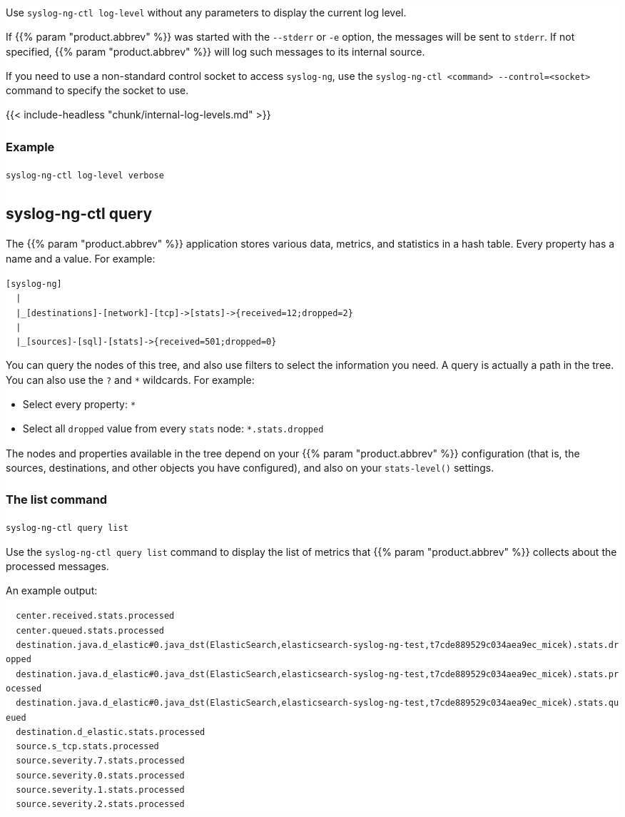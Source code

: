 Use `syslog-ng-ctl log-level` without any parameters to display the current log level.

If {{% param "product.abbrev" %}} was started with the `--stderr` or `-e` option, the messages will be sent to `stderr`. If not specified, {{% param "product.abbrev" %}} will log such messages to its internal source.

If you need to use a non-standard control socket to access `syslog-ng`, use the `syslog-ng-ctl <command> --control=<socket>` command to specify the socket to use.

{{< include-headless "chunk/internal-log-levels.md" >}}

### Example

```shell
syslog-ng-ctl log-level verbose
```


<span id="syslog-ng-ctl-query"></span>

## syslog-ng-ctl query

The {{% param "product.abbrev" %}} application stores various data, metrics, and statistics in a hash table. Every property has a name and a value. For example:

```shell
[syslog-ng]
  |       
  |_[destinations]-[network]-[tcp]->[stats]->{received=12;dropped=2}
  |
  |_[sources]-[sql]-[stats]->{received=501;dropped=0}
```

You can query the nodes of this tree, and also use filters to select the information you need. A query is actually a path in the tree. You can also use the `?` and `*` wildcards. For example:

- Select every property: `*`

- Select all `dropped` value from every `stats` node: `*.stats.dropped`

The nodes and properties available in the tree depend on your {{% param "product.abbrev" %}} configuration (that is, the sources, destinations, and other objects you have configured), and also on your `stats-level()` settings.



<span id="syslog-ng-ctl-query-list"></span>

### The list command

`syslog-ng-ctl query list`

Use the `syslog-ng-ctl query list` command to display the list of metrics that {{% param "product.abbrev" %}} collects about the processed messages.

An example output:

```shell
  center.received.stats.processed
  center.queued.stats.processed
  destination.java.d_elastic#0.java_dst(ElasticSearch,elasticsearch-syslog-ng-test,t7cde889529c034aea9ec_micek).stats.dropped
  destination.java.d_elastic#0.java_dst(ElasticSearch,elasticsearch-syslog-ng-test,t7cde889529c034aea9ec_micek).stats.processed
  destination.java.d_elastic#0.java_dst(ElasticSearch,elasticsearch-syslog-ng-test,t7cde889529c034aea9ec_micek).stats.queued
  destination.d_elastic.stats.processed
  source.s_tcp.stats.processed
  source.severity.7.stats.processed
  source.severity.0.stats.processed
  source.severity.1.stats.processed
  source.severity.2.stats.processed
```